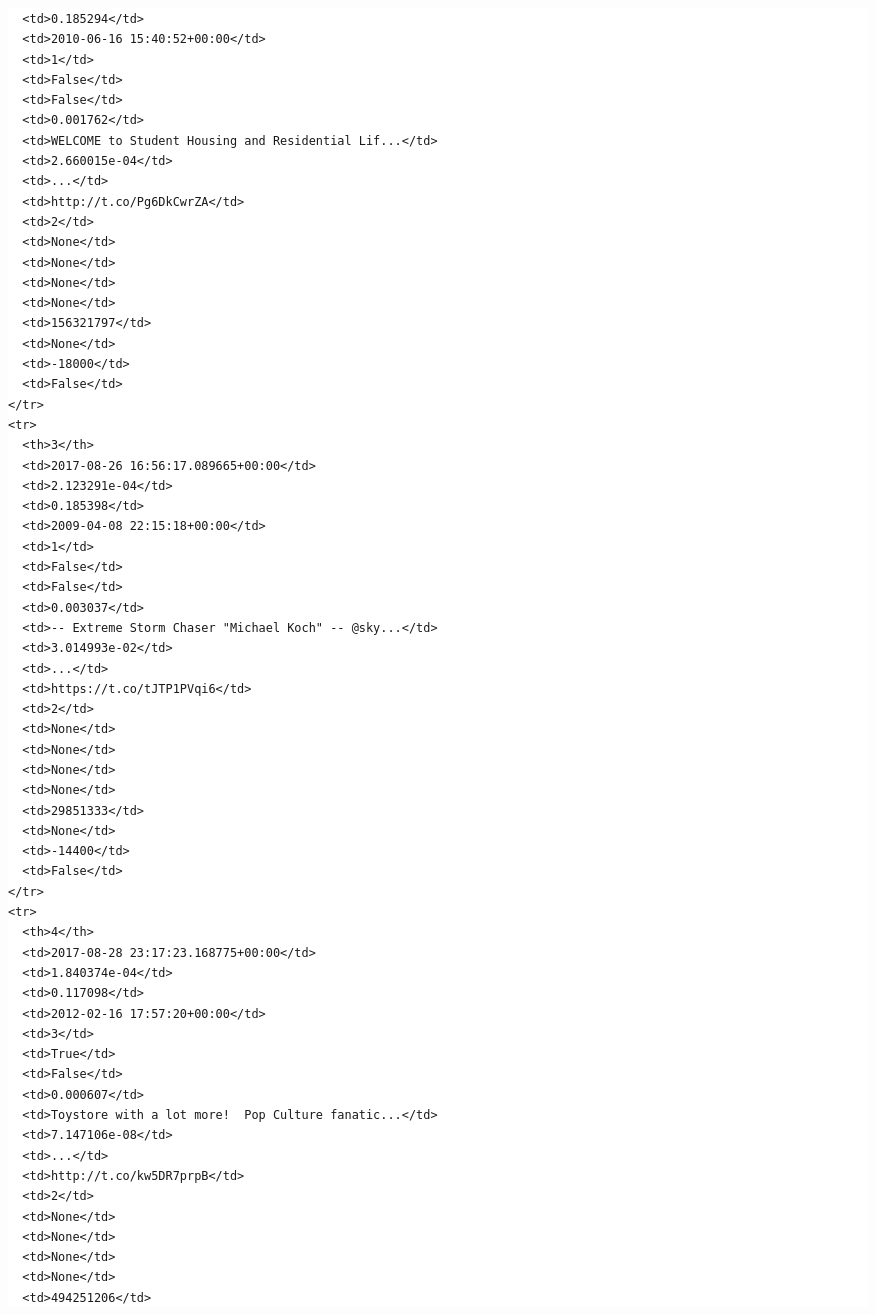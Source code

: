       <td>0.185294</td>
      <td>2010-06-16 15:40:52+00:00</td>
      <td>1</td>
      <td>False</td>
      <td>False</td>
      <td>0.001762</td>
      <td>WELCOME to Student Housing and Residential Lif...</td>
      <td>2.660015e-04</td>
      <td>...</td>
      <td>http://t.co/Pg6DkCwrZA</td>
      <td>2</td>
      <td>None</td>
      <td>None</td>
      <td>None</td>
      <td>None</td>
      <td>156321797</td>
      <td>None</td>
      <td>-18000</td>
      <td>False</td>
    </tr>
    <tr>
      <th>3</th>
      <td>2017-08-26 16:56:17.089665+00:00</td>
      <td>2.123291e-04</td>
      <td>0.185398</td>
      <td>2009-04-08 22:15:18+00:00</td>
      <td>1</td>
      <td>False</td>
      <td>False</td>
      <td>0.003037</td>
      <td>-- Extreme Storm Chaser "Michael Koch" -- @sky...</td>
      <td>3.014993e-02</td>
      <td>...</td>
      <td>https://t.co/tJTP1PVqi6</td>
      <td>2</td>
      <td>None</td>
      <td>None</td>
      <td>None</td>
      <td>None</td>
      <td>29851333</td>
      <td>None</td>
      <td>-14400</td>
      <td>False</td>
    </tr>
    <tr>
      <th>4</th>
      <td>2017-08-28 23:17:23.168775+00:00</td>
      <td>1.840374e-04</td>
      <td>0.117098</td>
      <td>2012-02-16 17:57:20+00:00</td>
      <td>3</td>
      <td>True</td>
      <td>False</td>
      <td>0.000607</td>
      <td>Toystore with a lot more!  Pop Culture fanatic...</td>
      <td>7.147106e-08</td>
      <td>...</td>
      <td>http://t.co/kw5DR7prpB</td>
      <td>2</td>
      <td>None</td>
      <td>None</td>
      <td>None</td>
      <td>None</td>
      <td>494251206</td>